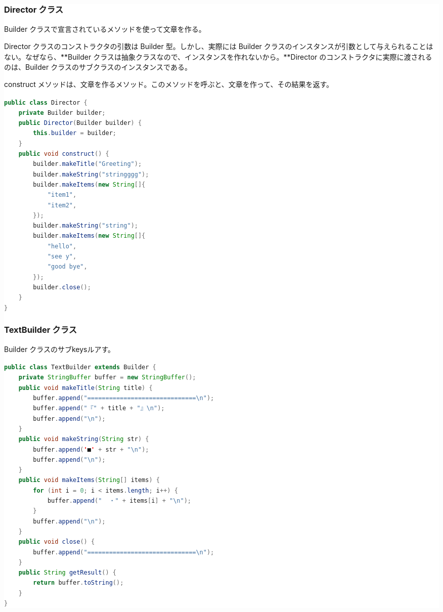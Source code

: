 ### Director クラス
Builder クラスで宣言されているメソッドを使って文章を作る。

Director クラスのコンストラクタの引数は Builder 型。しかし、実際には Builder クラスのインスタンスが引数として与えられることはない。なぜなら、**Builder クラスは抽象クラスなので、インスタンスを作れないから。**Director のコンストラクタに実際に渡されるのは、Builder クラスのサブクラスのインスタンスである。

construct メソッドは、文章を作るメソッド。このメソッドを呼ぶと、文章を作って、その結果を返す。

```java
public class Director {
    private Builder builder;
    public Director(Builder builder) {
        this.builder = builder;
    }
    public void construct() { 
        builder.makeTitle("Greeting");
        builder.makeString("stringggg");
        builder.makeItems(new String[]{
            "item1",
            "item2",
        });
        builder.makeString("string"); 
        builder.makeItems(new String[]{
            "hello",
            "see y",
            "good bye",
        });
        builder.close();
    }
}
```

### TextBuilder クラス
Builder クラスのサブkeysルアす。

```java
public class TextBuilder extends Builder {
    private StringBuffer buffer = new StringBuffer();
    public void makeTitle(String title) {
        buffer.append("==============================\n");
        buffer.append("『" + title + "』\n");
        buffer.append("\n");
    }
    public void makeString(String str) {
        buffer.append('■' + str + "\n");
        buffer.append("\n");
    }
    public void makeItems(String[] items) {
        for (int i = 0; i < items.length; i++) {
            buffer.append("  ・" + items[i] + "\n");
        }
        buffer.append("\n");
    }
    public void close() {
        buffer.append("==============================\n");
    }
    public String getResult() {
        return buffer.toString();
    }
}
```
